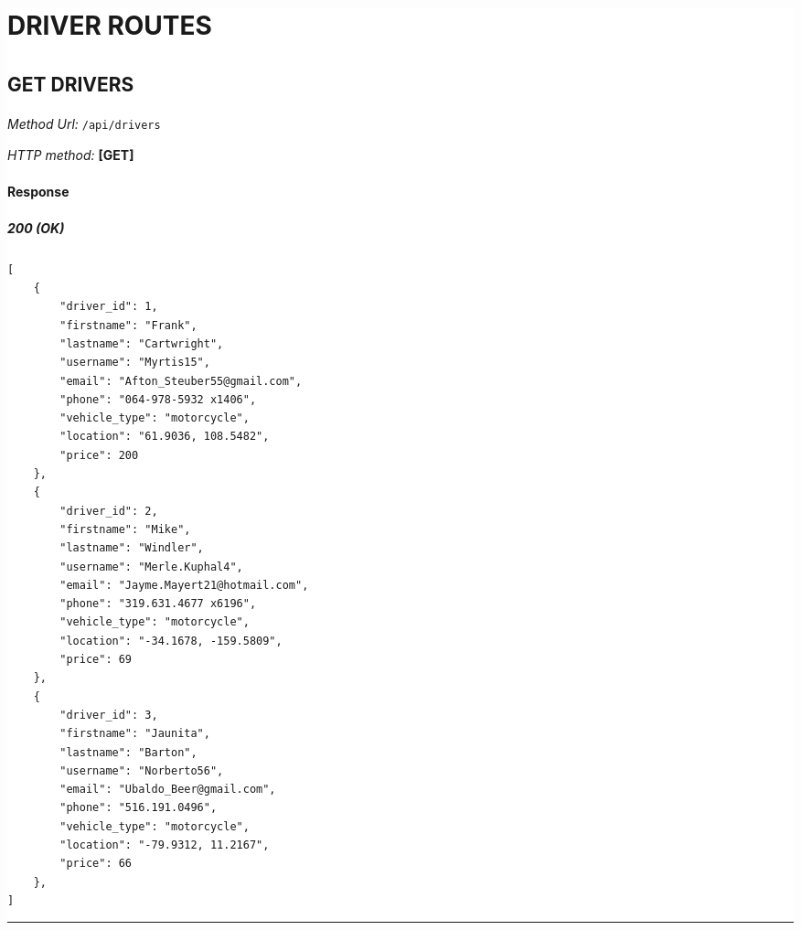 
# DRIVER ROUTES

## **GET DRIVERS**

_Method Url:_ `/api/drivers`

_HTTP method:_ **[GET]**

#### Response

##### 200 (OK)

```
[
    {
        "driver_id": 1,
        "firstname": "Frank",
        "lastname": "Cartwright",
        "username": "Myrtis15",
        "email": "Afton_Steuber55@gmail.com",
        "phone": "064-978-5932 x1406",
        "vehicle_type": "motorcycle",
        "location": "61.9036, 108.5482",
        "price": 200
    },
    {
        "driver_id": 2,
        "firstname": "Mike",
        "lastname": "Windler",
        "username": "Merle.Kuphal4",
        "email": "Jayme.Mayert21@hotmail.com",
        "phone": "319.631.4677 x6196",
        "vehicle_type": "motorcycle",
        "location": "-34.1678, -159.5809",
        "price": 69
    },
    {
        "driver_id": 3,
        "firstname": "Jaunita",
        "lastname": "Barton",
        "username": "Norberto56",
        "email": "Ubaldo_Beer@gmail.com",
        "phone": "516.191.0496",
        "vehicle_type": "motorcycle",
        "location": "-79.9312, 11.2167",
        "price": 66
    },
]
```

---
